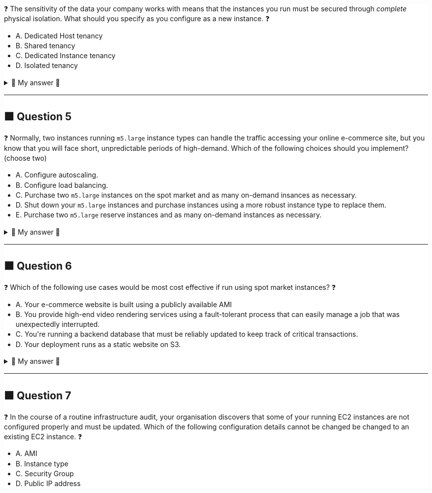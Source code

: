 ❓ The sensitivity of the data your company works with means that the instances you run must be secured through *complete* physical isolation. What should you specify as you configure as a new instance. ❓

* A. Dedicated Host tenancy
* B. Shared tenancy
* C. Dedicated Instance tenancy
* D. Isolated tenancy

<details><summary> 📝 My answer 📝 </summary></details>

<hr>


## 🟧 Question 5

❓ Normally, two instances running `m5.large` instance types can handle the traffic accessing your online e-commerce site, but you know that you will face short, unpredictable periods of high-demand. Which of the following choices should you implement? (choose two)

* A. Configure autoscaling.
* B. Configure load balancing.
* C. Purchase two `m5.large` instances on the spot market and as many on-demand insances as necessary.
* D. Shut down your `m5.large` instances and purchase instances using a more robust instance type to replace them.
* E. Purchase two `m5.large` reserve instances and as many on-demand instances as necessary.

<details><summary> 📝 My answer 📝 </summary></details>

<hr>


## 🟧 Question 6 

❓ Which of the following use cases would be most cost effective if run using spot market instances? ❓

* A. Your e-commerce website is built using a publicly available AMI
* B. You provide high-end video rendering services using a fault-tolerant process that can easily manage a job that was unexpectedly interrupted.
* C. You're running a backend database that must be reliably updated to keep track of critical transactions.
* D. Your deployment runs as a static website on S3.

<details><summary> 📝 My answer 📝 </summary></details>

<hr>

## 🟧 Question 7
❓ In the course of a routine infrastructure audit, your organisation discovers that some of your running EC2 instances are not configured properly and must be updated. Which of the following configuration details cannot be changed be changed to an existing EC2 instance. ❓

* A. AMI
* B. Instance type
* C. Security Group
* D. Public IP address
